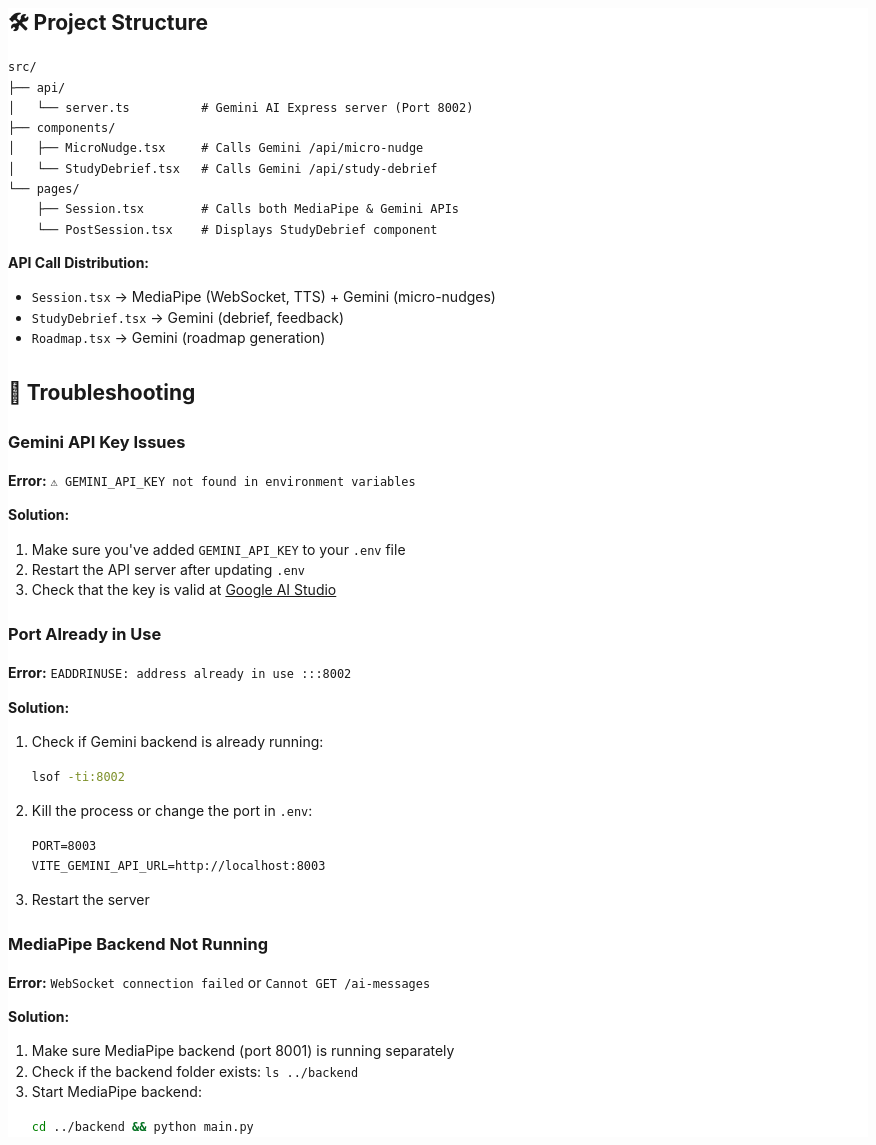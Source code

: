 ## 🛠️ Project Structure

```
src/
├── api/
│   └── server.ts          # Gemini AI Express server (Port 8002)
├── components/
│   ├── MicroNudge.tsx     # Calls Gemini /api/micro-nudge
│   └── StudyDebrief.tsx   # Calls Gemini /api/study-debrief
└── pages/
    ├── Session.tsx        # Calls both MediaPipe & Gemini APIs
    └── PostSession.tsx    # Displays StudyDebrief component
```

**API Call Distribution:**
- `Session.tsx` → MediaPipe (WebSocket, TTS) + Gemini (micro-nudges)
- `StudyDebrief.tsx` → Gemini (debrief, feedback)
- `Roadmap.tsx` → Gemini (roadmap generation)

## 🔧 Troubleshooting

### Gemini API Key Issues

**Error:** `⚠️ GEMINI_API_KEY not found in environment variables`

**Solution:**
1. Make sure you've added `GEMINI_API_KEY` to your `.env` file
2. Restart the API server after updating `.env`
3. Check that the key is valid at [Google AI Studio](https://makersuite.google.com/app/apikey)

### Port Already in Use

**Error:** `EADDRINUSE: address already in use :::8002`

**Solution:**
1. Check if Gemini backend is already running:
   ```bash
   lsof -ti:8002
   ```
2. Kill the process or change the port in `.env`:
   ```env
   PORT=8003
   VITE_GEMINI_API_URL=http://localhost:8003
   ```
3. Restart the server

### MediaPipe Backend Not Running

**Error:** `WebSocket connection failed` or `Cannot GET /ai-messages`

**Solution:**
1. Make sure MediaPipe backend (port 8001) is running separately
2. Check if the backend folder exists: `ls ../backend`
3. Start MediaPipe backend:
   ```bash
   cd ../backend && python main.py
   ```
